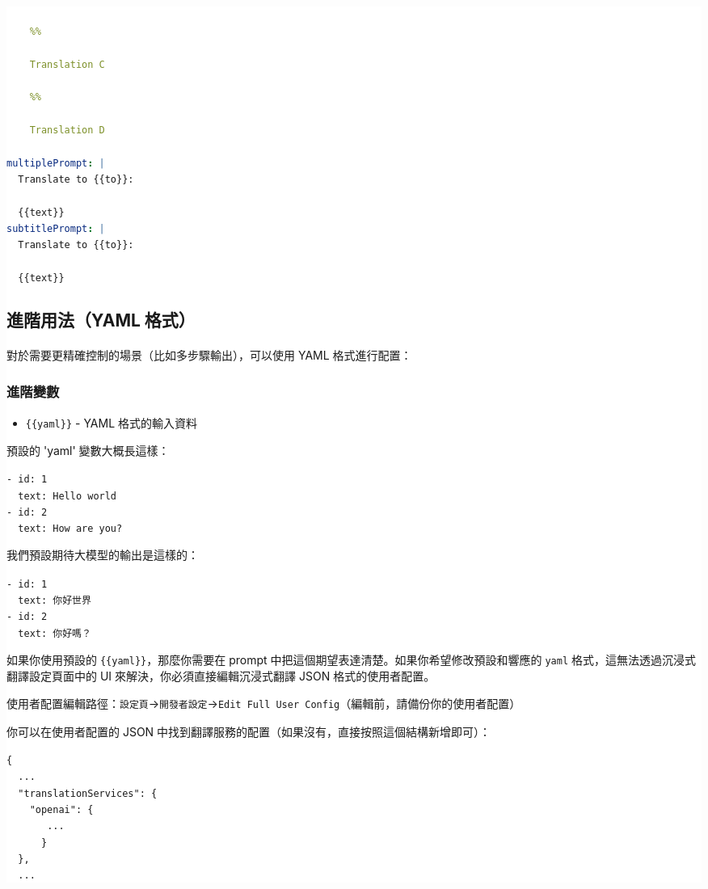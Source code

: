 ```yaml

    %%

    Translation C

    %%

    Translation D

multiplePrompt: |
  Translate to {{to}}:
  
  {{text}}
subtitlePrompt: |
  Translate to {{to}}:
  
  {{text}}
```

## 進階用法（YAML 格式）

對於需要更精確控制的場景（比如多步驟輸出），可以使用 YAML 格式進行配置：

### 進階變數

- `{{yaml}}` - YAML 格式的輸入資料

預設的 'yaml' 變數大概長這樣：

```
- id: 1
  text: Hello world
- id: 2
  text: How are you?
```

我們預設期待大模型的輸出是這樣的：

```
- id: 1
  text: 你好世界
- id: 2
  text: 你好嗎？
```

如果你使用預設的 `{{yaml}}`，那麼你需要在 prompt 中把這個期望表達清楚。如果你希望修改預設和響應的 `yaml` 格式，這無法透過沉浸式翻譯設定頁面中的 UI 來解決，你必須直接編輯沉浸式翻譯 JSON 格式的使用者配置。

使用者配置編輯路徑：`設定頁`->`開發者設定`->`Edit Full User Config`（編輯前，請備份你的使用者配置）

你可以在使用者配置的 JSON 中找到翻譯服務的配置（如果沒有，直接按照這個結構新增即可）：

```
{
  ...
  "translationServices": {
    "openai": {
       ...
      }
  },
  ...

```
